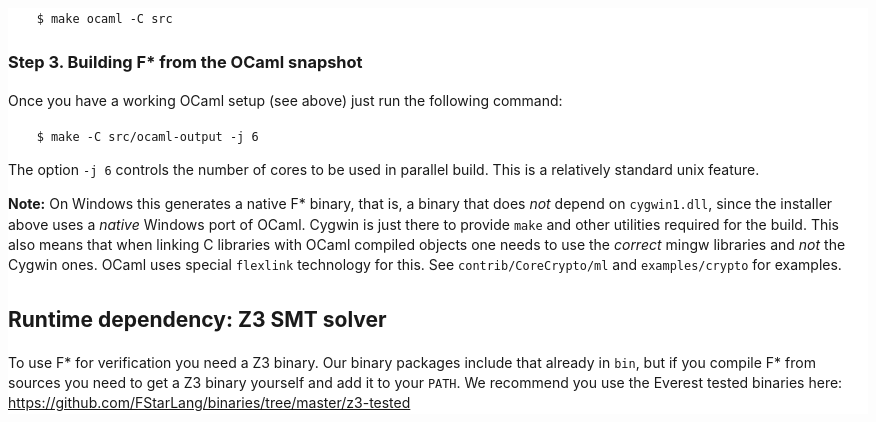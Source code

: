        $ make ocaml -C src

### Step 3. Building F\* from the OCaml snapshot ###

Once you have a working OCaml setup (see above)
just run the following command:

        $ make -C src/ocaml-output -j 6

The option `-j 6` controls the number of cores to be used in parallel build. This is a relatively standard unix feature.

**Note:** On Windows this generates a native F\* binary, that is, a binary that
does *not* depend on `cygwin1.dll`, since the installer above uses a
*native* Windows port of OCaml.  Cygwin is just there to provide `make` and
other utilities required for the build.
This also means that when linking C libraries with OCaml compiled objects one
needs to use the *correct* mingw libraries and *not* the Cygwin ones. OCaml uses
special `flexlink` technology for this. See `contrib/CoreCrypto/ml` and
`examples/crypto` for examples.

## Runtime dependency: Z3 SMT solver ##

To use F\* for verification you need a Z3 binary.
Our binary packages include that already in `bin`, but if you compile
F\* from sources you need to get a Z3 binary yourself and add it to
your `PATH`. We recommend you use the Everest tested binaries here:
https://github.com/FStarLang/binaries/tree/master/z3-tested
